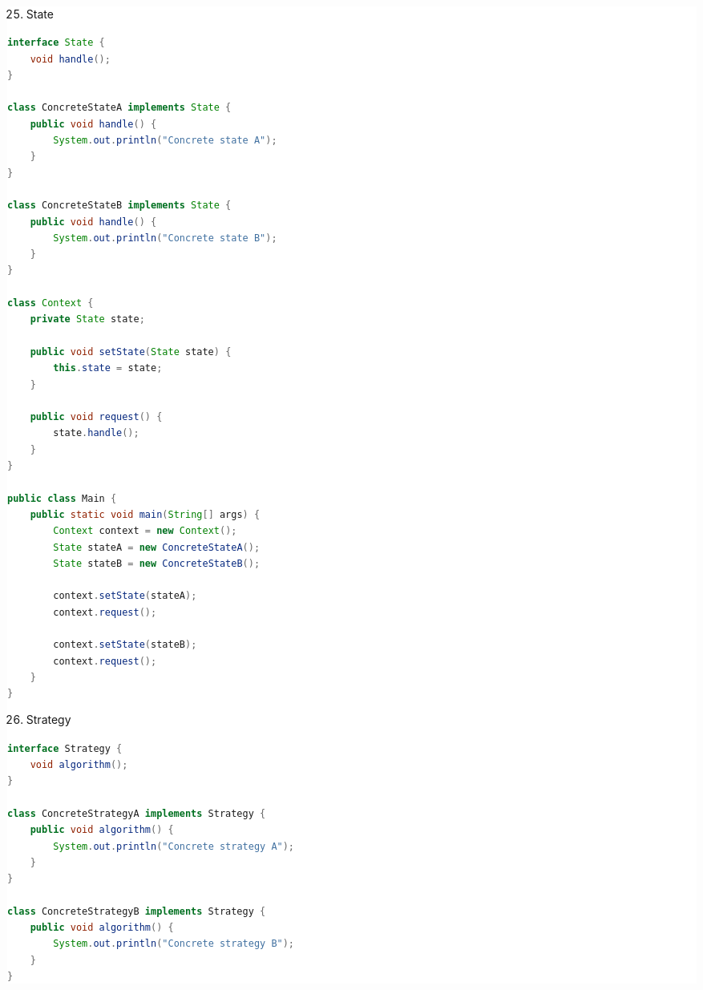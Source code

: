 25. State

```java
interface State {
    void handle();
}

class ConcreteStateA implements State {
    public void handle() {
        System.out.println("Concrete state A");
    }
}

class ConcreteStateB implements State {
    public void handle() {
        System.out.println("Concrete state B");
    }
}

class Context {
    private State state;

    public void setState(State state) {
        this.state = state;
    }

    public void request() {
        state.handle();
    }
}

public class Main {
    public static void main(String[] args) {
        Context context = new Context();
        State stateA = new ConcreteStateA();
        State stateB = new ConcreteStateB();

        context.setState(stateA);
        context.request();

        context.setState(stateB);
        context.request();
    }
}
```

26. Strategy

```java
interface Strategy {
    void algorithm();
}

class ConcreteStrategyA implements Strategy {
    public void algorithm() {
        System.out.println("Concrete strategy A");
    }
}

class ConcreteStrategyB implements Strategy {
    public void algorithm() {
        System.out.println("Concrete strategy B");
    }
}

```